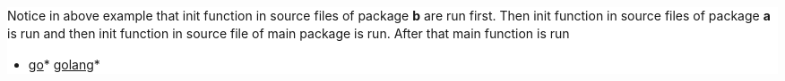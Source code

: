 Notice in above example that init function in source files of package **b** are run first. Then init function in source files of package **a** is run and then init function in source file of main package is run. After that main function is run

*   [go](https://golangbyexample.com/tag/go/)*   [golang](https://golangbyexample.com/tag/golang/)*